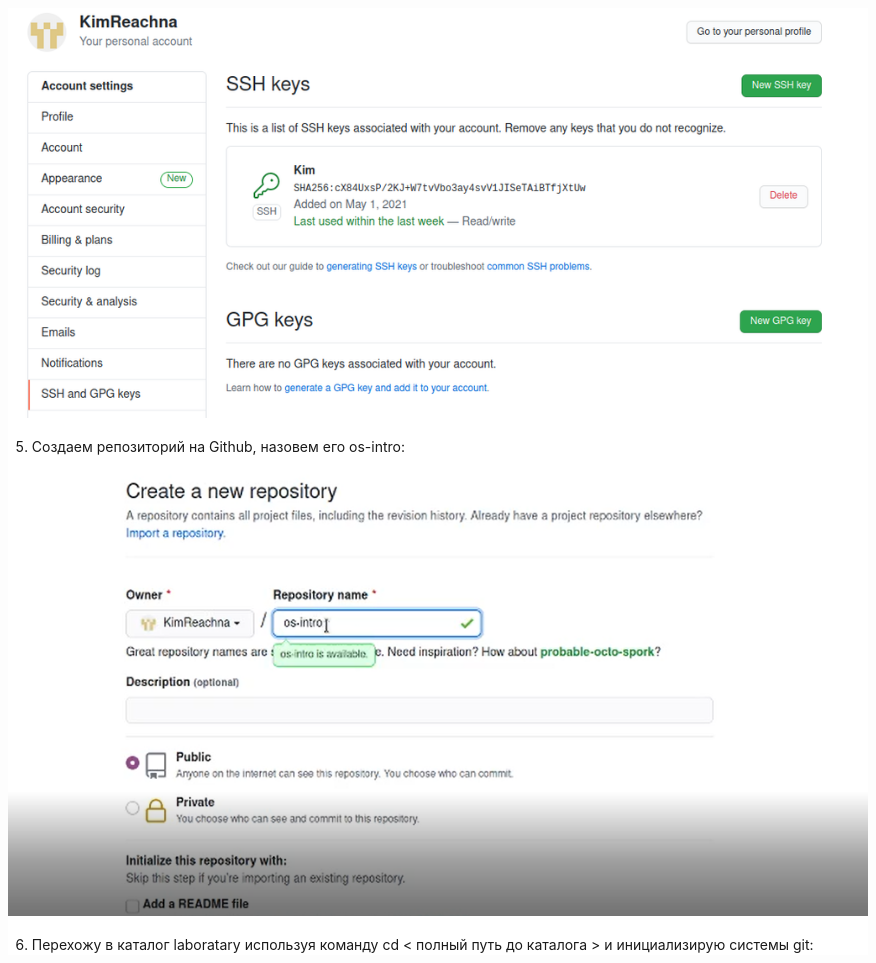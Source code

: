![Picture5](image/git5.png)

5. Создаем репозиторий на Github, назовем его os-intro:

![Picture6](image/git6.png)

6. Перехожу в каталог laboratary используя команду cd < полный путь до каталога > и инициализирую системы git:

